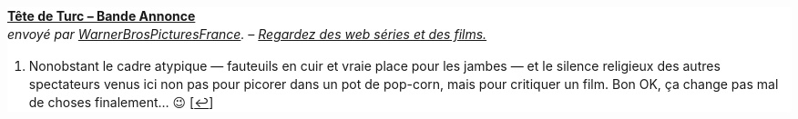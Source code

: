 <strong><a href="http://www.dailymotion.com/video/xc9w1g_tête-de-turc-bande-annonce_shortfilms">Tête de Turc &#8211; Bande Annonce</a></strong><br />
<em>envoyé par <a href="http://www.dailymotion.com/WarnerBrosPicturesFrance">WarnerBrosPicturesFrance</a>. &#8211; <a href="http://www.dailymotion.com/fr/channel/shortfilms">Regardez des web séries et des films.</a></em></div>
<ol class="footnotes"><li id="footnote_0_2923" class="footnote">Nonobstant le cadre atypique — fauteuils en cuir et vraie place pour les jambes — et le silence religieux des autres spectateurs venus ici non pas pour picorer dans un pot de pop-corn, mais pour critiquer un film. Bon OK, ça change pas mal de choses finalement… 😉  [<a href="#identifier_0_2923" class="footnote-link footnote-back-link">&#8617;</a>]</li></ol>
